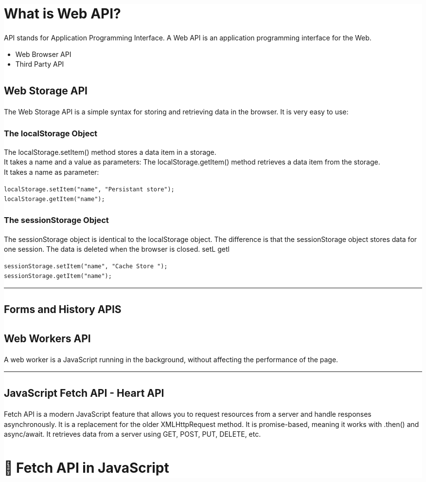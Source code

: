 # What is Web API?
API stands for Application Programming Interface.
A Web API is an application programming interface for the Web.
- Web Browser API
- Third Party API



## Web Storage API
The Web Storage API is a simple syntax for storing and retrieving data in the browser. It is very easy to use:
### The localStorage Object
The localStorage.setItem() method stores a data item in a storage.<br>
It takes a name and a value as parameters:
The localStorage.getItem() method retrieves a data item from the storage.<br>
It takes a name as parameter:
```html
localStorage.setItem("name", "Persistant store"); 
localStorage.getItem("name");
```

### The sessionStorage Object
The sessionStorage object is identical to the localStorage object.
The difference is that the sessionStorage object stores data for one session.
The data is deleted when the browser is closed.
setL getl
```html
sessionStorage.setItem("name", "Cache Store ");  
sessionStorage.getItem("name");
```
---

## Forms and History APIS
## Web Workers API
A web worker is a JavaScript running in the background, without affecting the performance of the page.

---

## JavaScript Fetch API - Heart API
Fetch API is a modern JavaScript feature that allows you to request resources from a server and handle responses asynchronously. It is a replacement for the older XMLHttpRequest method.
It is promise-based, meaning it works with .then() and async/await.
It retrieves data from a server using GET, POST, PUT, DELETE, etc.

# 📡 Fetch API in JavaScript
